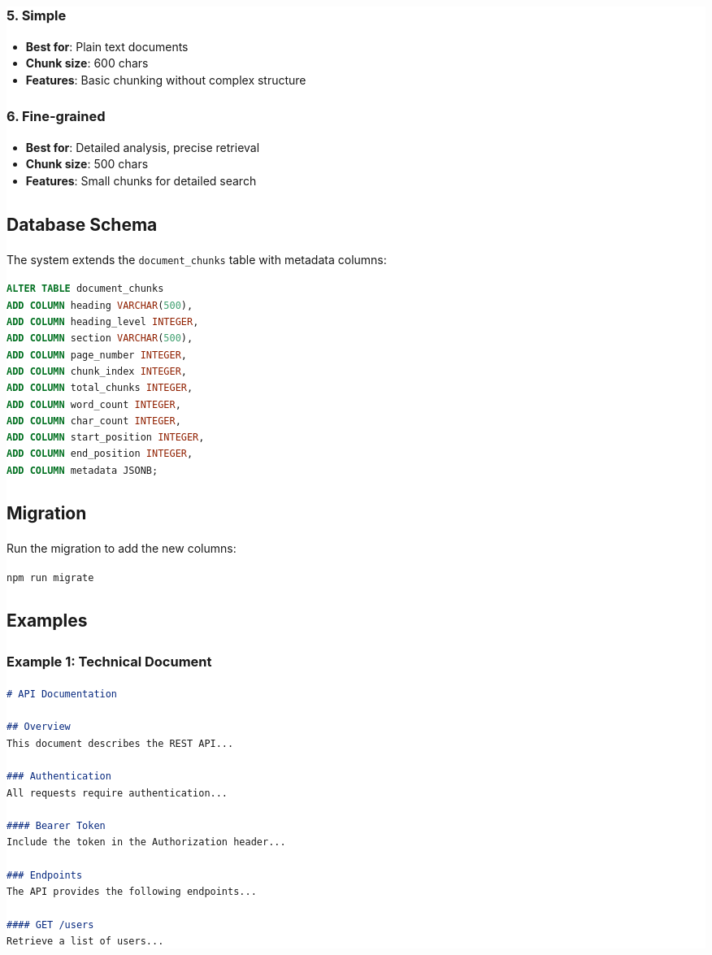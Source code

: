 ### 5. Simple
- **Best for**: Plain text documents
- **Chunk size**: 600 chars
- **Features**: Basic chunking without complex structure

### 6. Fine-grained
- **Best for**: Detailed analysis, precise retrieval
- **Chunk size**: 500 chars
- **Features**: Small chunks for detailed search

## Database Schema

The system extends the `document_chunks` table with metadata columns:

```sql
ALTER TABLE document_chunks 
ADD COLUMN heading VARCHAR(500),
ADD COLUMN heading_level INTEGER,
ADD COLUMN section VARCHAR(500),
ADD COLUMN page_number INTEGER,
ADD COLUMN chunk_index INTEGER,
ADD COLUMN total_chunks INTEGER,
ADD COLUMN word_count INTEGER,
ADD COLUMN char_count INTEGER,
ADD COLUMN start_position INTEGER,
ADD COLUMN end_position INTEGER,
ADD COLUMN metadata JSONB;
```

## Migration

Run the migration to add the new columns:

```bash
npm run migrate
```

## Examples

### Example 1: Technical Document

```markdown
# API Documentation

## Overview
This document describes the REST API...

### Authentication
All requests require authentication...

#### Bearer Token
Include the token in the Authorization header...

### Endpoints
The API provides the following endpoints...

#### GET /users
Retrieve a list of users...
```
